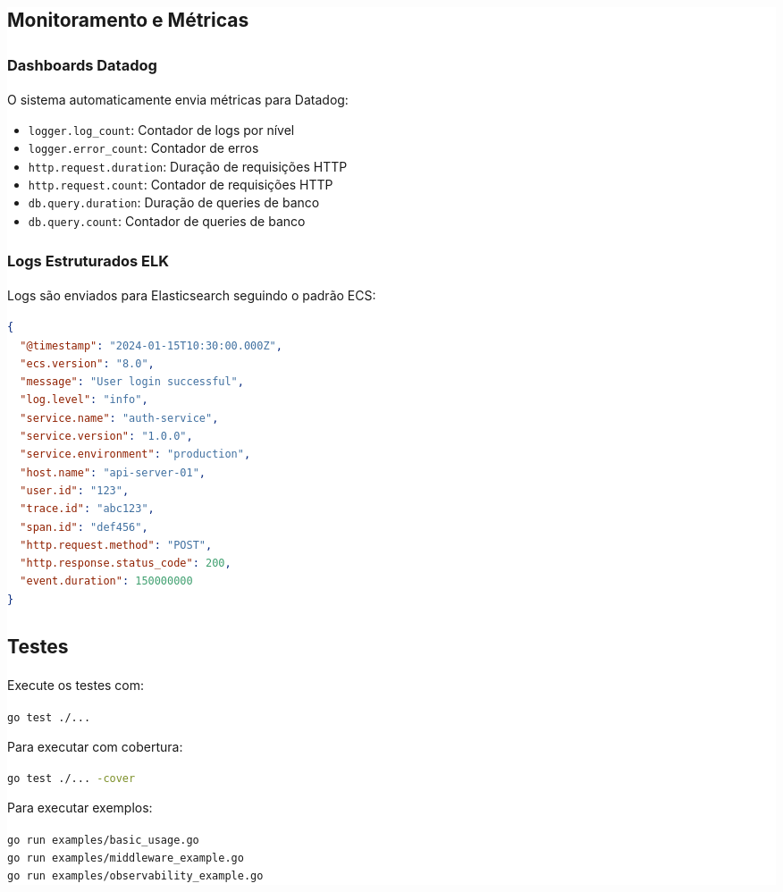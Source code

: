 ## Monitoramento e Métricas

### Dashboards Datadog

O sistema automaticamente envia métricas para Datadog:

- `logger.log_count`: Contador de logs por nível
- `logger.error_count`: Contador de erros
- `http.request.duration`: Duração de requisições HTTP
- `http.request.count`: Contador de requisições HTTP
- `db.query.duration`: Duração de queries de banco
- `db.query.count`: Contador de queries de banco

### Logs Estruturados ELK

Logs são enviados para Elasticsearch seguindo o padrão ECS:

```json
{
  "@timestamp": "2024-01-15T10:30:00.000Z",
  "ecs.version": "8.0",
  "message": "User login successful",
  "log.level": "info",
  "service.name": "auth-service",
  "service.version": "1.0.0",
  "service.environment": "production",
  "host.name": "api-server-01",
  "user.id": "123",
  "trace.id": "abc123",
  "span.id": "def456",
  "http.request.method": "POST",
  "http.response.status_code": 200,
  "event.duration": 150000000
}
```

## Testes

Execute os testes com:

```bash
go test ./...
```

Para executar com cobertura:

```bash
go test ./... -cover
```

Para executar exemplos:

```bash
go run examples/basic_usage.go
go run examples/middleware_example.go
go run examples/observability_example.go
```
